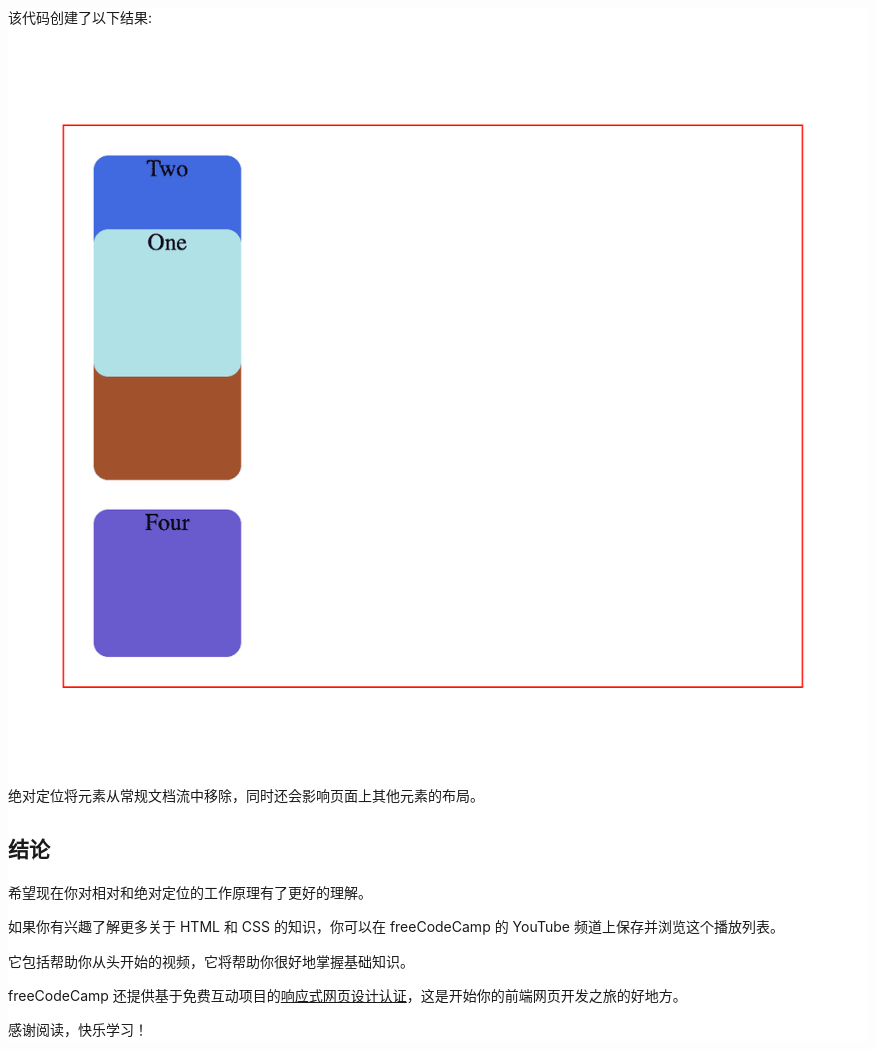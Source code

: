 该代码创建了以下结果:

![Screenshot-2021-08-30-at-2.45.47-PM](img/27d69f8ba5e4e7518abdcfab2aed4359.png)

绝对定位将元素从常规文档流中移除，同时还会影响页面上其他元素的布局。

## 结论

希望现在你对相对和绝对定位的工作原理有了更好的理解。

如果你有兴趣了解更多关于 HTML 和 CSS 的知识，你可以在 freeCodeCamp 的 YouTube 频道上保存并浏览这个播放列表。

它包括帮助你从头开始的视频，它将帮助你很好地掌握基础知识。

freeCodeCamp 还提供基于免费互动项目的[响应式网页设计认证](https://www.freecodecamp.org/learn/responsive-web-design/)，这是开始你的前端网页开发之旅的好地方。

感谢阅读，快乐学习！